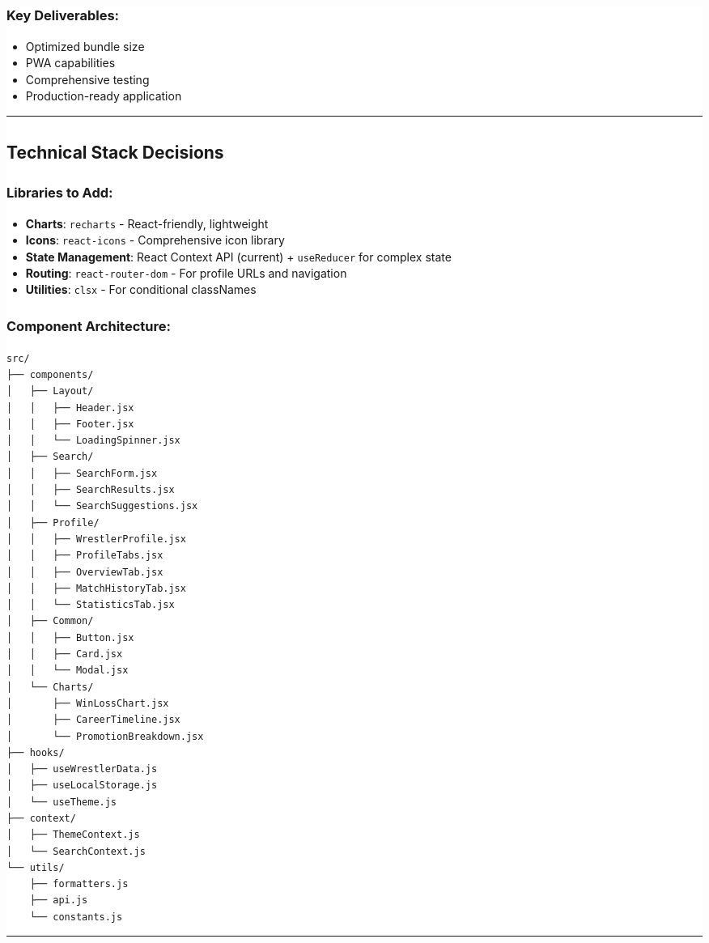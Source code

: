 ### Key Deliverables:
- Optimized bundle size
- PWA capabilities
- Comprehensive testing
- Production-ready application

---

## Technical Stack Decisions

### Libraries to Add:
- **Charts**: `recharts` - React-friendly, lightweight
- **Icons**: `react-icons` - Comprehensive icon library
- **State Management**: React Context API (current) + `useReducer` for complex state
- **Routing**: `react-router-dom` - For profile URLs and navigation
- **Utilities**: `clsx` - For conditional classNames

### Component Architecture:
```
src/
├── components/
│   ├── Layout/
│   │   ├── Header.jsx
│   │   ├── Footer.jsx
│   │   └── LoadingSpinner.jsx
│   ├── Search/
│   │   ├── SearchForm.jsx
│   │   ├── SearchResults.jsx
│   │   └── SearchSuggestions.jsx
│   ├── Profile/
│   │   ├── WrestlerProfile.jsx
│   │   ├── ProfileTabs.jsx
│   │   ├── OverviewTab.jsx
│   │   ├── MatchHistoryTab.jsx
│   │   └── StatisticsTab.jsx
│   ├── Common/
│   │   ├── Button.jsx
│   │   ├── Card.jsx
│   │   └── Modal.jsx
│   └── Charts/
│       ├── WinLossChart.jsx
│       ├── CareerTimeline.jsx
│       └── PromotionBreakdown.jsx
├── hooks/
│   ├── useWrestlerData.js
│   ├── useLocalStorage.js
│   └── useTheme.js
├── context/
│   ├── ThemeContext.js
│   └── SearchContext.js
└── utils/
    ├── formatters.js
    ├── api.js
    └── constants.js
```

---